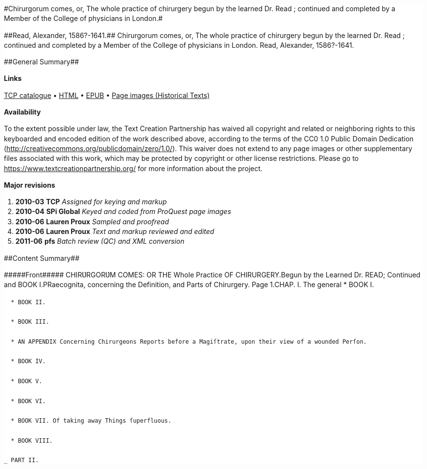 #Chirurgorum comes, or, The whole practice of chirurgery begun by the learned Dr. Read ; continued and completed by a Member of the College of physicians in London.#

##Read, Alexander, 1586?-1641.##
Chirurgorum comes, or, The whole practice of chirurgery begun by the learned Dr. Read ; continued and completed by a Member of the College of physicians in London.
Read, Alexander, 1586?-1641.

##General Summary##

**Links**

[TCP catalogue](http://www.ota.ox.ac.uk/tcp/)  • 
[HTML](http://tei.it.ox.ac.uk/tcp/Texts-HTML/free/A58/A58199.html)  • 
[EPUB](http://tei.it.ox.ac.uk/tcp/Texts-EPUB/free/A58/A58199.epub) • 
[Page images (Historical Texts)](https://historicaltexts.jisc.ac.uk/eebo-12033572e)

**Availability**

To the extent possible under law, the Text Creation Partnership has waived all copyright and related or neighboring rights to this keyboarded and encoded edition of the work described above, according to the terms of the CC0 1.0 Public Domain Dedication (http://creativecommons.org/publicdomain/zero/1.0/). This waiver does not extend to any page images or other supplementary files associated with this work, which may be protected by copyright or other license restrictions. Please go to https://www.textcreationpartnership.org/ for more information about the project.

**Major revisions**

1. __2010-03__ __TCP__ *Assigned for keying and markup*
1. __2010-04__ __SPi Global__ *Keyed and coded from ProQuest page images*
1. __2010-06__ __Lauren Proux__ *Sampled and proofread*
1. __2010-06__ __Lauren Proux__ *Text and markup reviewed and edited*
1. __2011-06__ __pfs__ *Batch review (QC) and XML conversion*

##Content Summary##

#####Front#####
CHIRƲRGORƲM COMES: OR THE Whole Practice OF CHIRURGERY.Begun by the Learned Dr. READ; Continued and BOOK I.PRaecognita, concerning the Definition, and Parts of Chirurgery. Page 1.CHAP. I. The general 
      * BOOK I.

      * BOOK II.

      * BOOK III.

      * AN APPENDIX Concerning Chirurgeons Reports before a Magiſtrate, upon their view of a wounded Perſon.

      * BOOK IV.

      * BOOK V.

      * BOOK VI.

      * BOOK VII. Of taking away Things ſuperfluous.

      * BOOK VIII.

    _ PART II.
